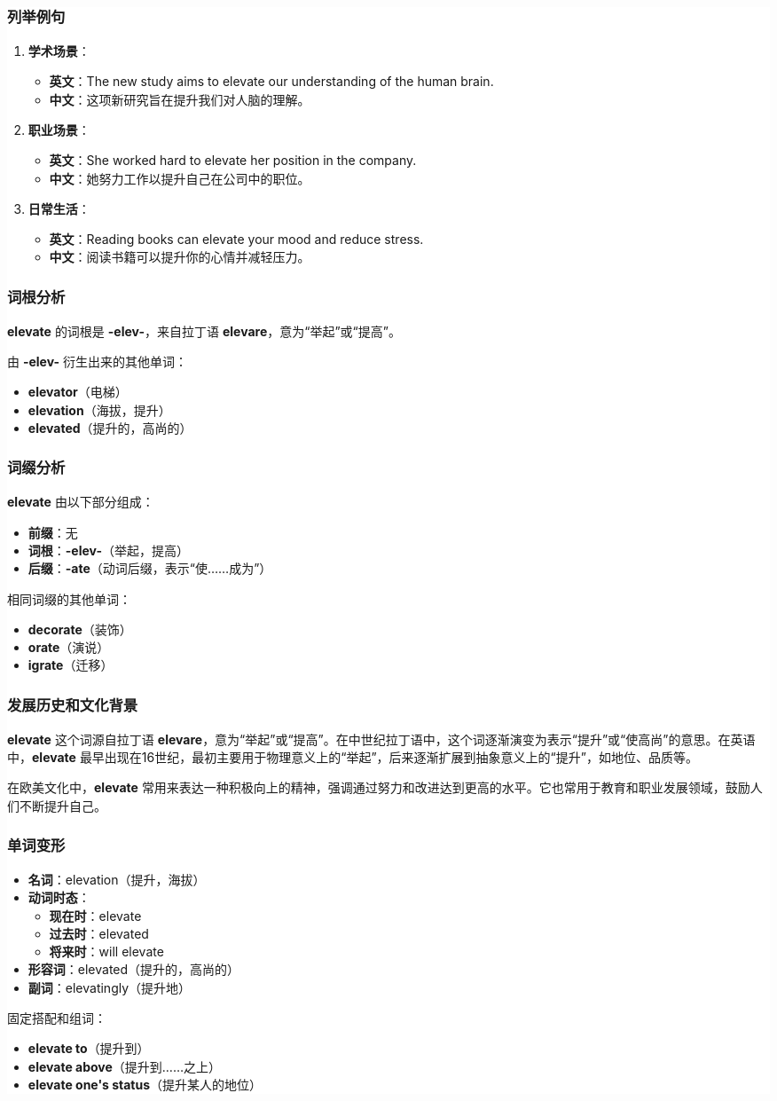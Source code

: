 ### 列举例句

1. **学术场景**：
   - **英文**：The new study aims to elevate our understanding of the human brain.
   - **中文**：这项新研究旨在提升我们对人脑的理解。

2. **职业场景**：
   - **英文**：She worked hard to elevate her position in the company.
   - **中文**：她努力工作以提升自己在公司中的职位。

3. **日常生活**：
   - **英文**：Reading books can elevate your mood and reduce stress.
   - **中文**：阅读书籍可以提升你的心情并减轻压力。

### 词根分析

**elevate** 的词根是 **-elev-**，来自拉丁语 **elevare**，意为“举起”或“提高”。

由 **-elev-** 衍生出来的其他单词：
- **elevator**（电梯）
- **elevation**（海拔，提升）
- **elevated**（提升的，高尚的）

### 词缀分析

**elevate** 由以下部分组成：
- **前缀**：无
- **词根**：**-elev-**（举起，提高）
- **后缀**：**-ate**（动词后缀，表示“使……成为”）

相同词缀的其他单词：
- **decorate**（装饰）
- **orate**（演说）
- **igrate**（迁移）

### 发展历史和文化背景

**elevate** 这个词源自拉丁语 **elevare**，意为“举起”或“提高”。在中世纪拉丁语中，这个词逐渐演变为表示“提升”或“使高尚”的意思。在英语中，**elevate** 最早出现在16世纪，最初主要用于物理意义上的“举起”，后来逐渐扩展到抽象意义上的“提升”，如地位、品质等。

在欧美文化中，**elevate** 常用来表达一种积极向上的精神，强调通过努力和改进达到更高的水平。它也常用于教育和职业发展领域，鼓励人们不断提升自己。

### 单词变形

- **名词**：elevation（提升，海拔）
- **动词时态**：
  - **现在时**：elevate
  - **过去时**：elevated
  - **将来时**：will elevate
- **形容词**：elevated（提升的，高尚的）
- **副词**：elevatingly（提升地）

固定搭配和组词：
- **elevate to**（提升到）
- **elevate above**（提升到……之上）
- **elevate one's status**（提升某人的地位）
